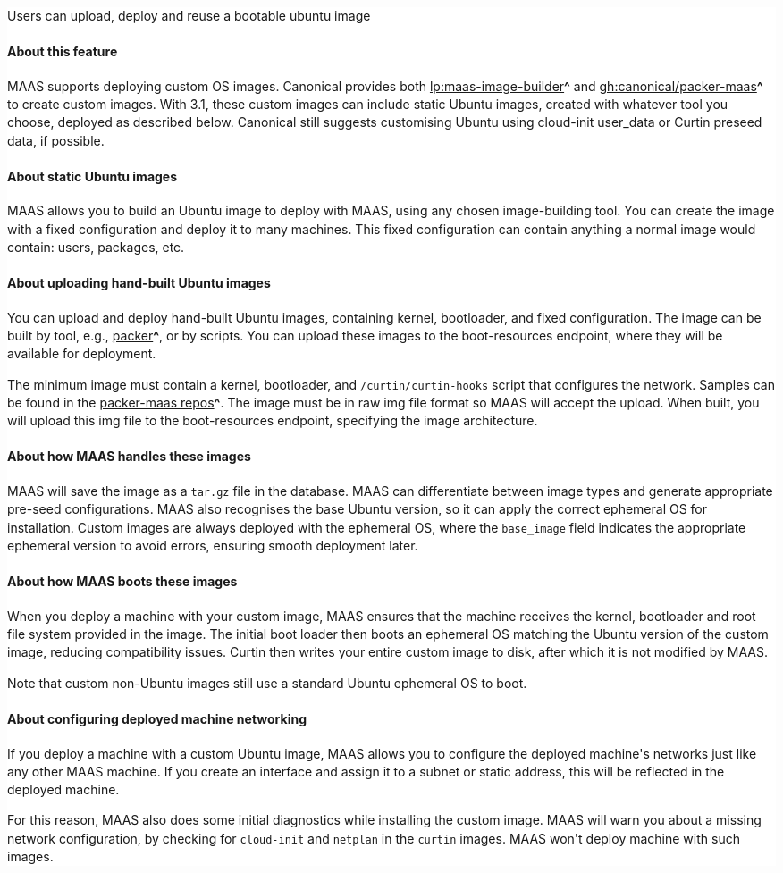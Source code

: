 Users can upload, deploy and reuse a bootable ubuntu image

#### About this feature

MAAS supports deploying custom OS images. Canonical provides both [lp:maas-image-builder](https://launchpad.net/maas-image-builder)**^** and [gh:canonical/packer-maas](https://github.com/canonical/packer-maas)**^** to create custom images. With 3.1, these custom images can include static Ubuntu images, created with whatever tool you choose, deployed as described below. Canonical still suggests customising Ubuntu using cloud-init user_data or Curtin preseed data, if possible.

#### About static Ubuntu images

MAAS allows you to build an Ubuntu image to deploy with MAAS, using any chosen image-building tool. You can create the image with a fixed configuration and deploy it to many machines. This fixed configuration can contain anything a normal image would contain: users, packages, etc.

#### About uploading hand-built Ubuntu images

You can upload and deploy hand-built Ubuntu images, containing kernel, bootloader, and fixed configuration. The image can be built by tool, e.g., [packer](https://github.com/canonical/packer-maas)**^**, or by scripts. You can upload these images to the boot-resources endpoint, where they will be available for deployment.

The minimum image must contain a kernel, bootloader, and `/curtin/curtin-hooks` script that configures the network. Samples can be found in the [packer-maas repos](https://github.com/canonical/packer-maas/tree/master/ubuntu/scripts)**^**. The image must be in raw img file format so MAAS will accept the upload. When built, you will upload this img file to the boot-resources endpoint, specifying the image architecture.

#### About how MAAS handles these images

MAAS will save the image as a `tar.gz` file in the database. MAAS can differentiate between image types and generate appropriate pre-seed configurations. MAAS also recognises the base Ubuntu version, so it can apply the correct ephemeral OS for installation. Custom images are always deployed with the ephemeral OS, where the `base_image` field indicates the appropriate ephemeral version to avoid errors, ensuring smooth deployment later.

#### About how MAAS boots these images

When you deploy a machine with your custom image, MAAS ensures that the machine receives the kernel, bootloader and root file system provided in the image. The initial boot loader then boots an ephemeral OS matching the Ubuntu version of the custom image, reducing compatibility issues. Curtin then writes your entire custom image to disk, after which it is not modified by MAAS.

Note that custom non-Ubuntu images still use a standard Ubuntu ephemeral OS to boot.

#### About configuring deployed machine networking

If you deploy a machine with a custom Ubuntu image, MAAS allows you to configure the deployed machine's networks just like any other MAAS machine. If you create an interface and assign it to a subnet or static address, this will be reflected in the deployed machine.

For this reason, MAAS also does some initial diagnostics while installing the custom image. MAAS will warn you about a missing network configuration, by checking for `cloud-init` and `netplan` in the `curtin` images. MAAS won't deploy machine with such images.
